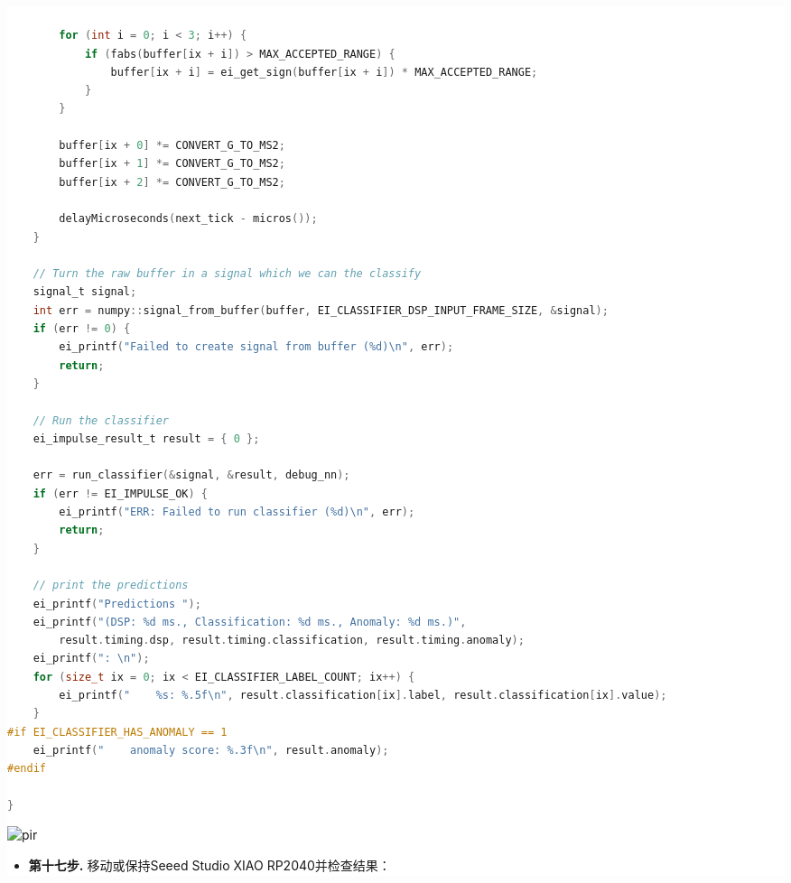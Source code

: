 ```c

        for (int i = 0; i < 3; i++) {
            if (fabs(buffer[ix + i]) > MAX_ACCEPTED_RANGE) {
                buffer[ix + i] = ei_get_sign(buffer[ix + i]) * MAX_ACCEPTED_RANGE;
            }
        }

        buffer[ix + 0] *= CONVERT_G_TO_MS2;
        buffer[ix + 1] *= CONVERT_G_TO_MS2;
        buffer[ix + 2] *= CONVERT_G_TO_MS2;

        delayMicroseconds(next_tick - micros());
    }

    // Turn the raw buffer in a signal which we can the classify
    signal_t signal;
    int err = numpy::signal_from_buffer(buffer, EI_CLASSIFIER_DSP_INPUT_FRAME_SIZE, &signal);
    if (err != 0) {
        ei_printf("Failed to create signal from buffer (%d)\n", err);
        return;
    }

    // Run the classifier
    ei_impulse_result_t result = { 0 };

    err = run_classifier(&signal, &result, debug_nn);
    if (err != EI_IMPULSE_OK) {
        ei_printf("ERR: Failed to run classifier (%d)\n", err);
        return;
    }

    // print the predictions
    ei_printf("Predictions ");
    ei_printf("(DSP: %d ms., Classification: %d ms., Anomaly: %d ms.)",
        result.timing.dsp, result.timing.classification, result.timing.anomaly);
    ei_printf(": \n");
    for (size_t ix = 0; ix < EI_CLASSIFIER_LABEL_COUNT; ix++) {
        ei_printf("    %s: %.5f\n", result.classification[ix].label, result.classification[ix].value);
    }
#if EI_CLASSIFIER_HAS_ANOMALY == 1
    ei_printf("    anomaly score: %.3f\n", result.anomaly);
#endif

}

```

<p style={{textAlign: 'center'}}><img src="https://files.seeedstudio.com/wiki/XIAO-RP2040/img/EI/15.jpg" alt="pir" width={800} height="auto" /></p>

- **第十七步.** 移动或保持Seeed Studio XIAO RP2040并检查结果：

